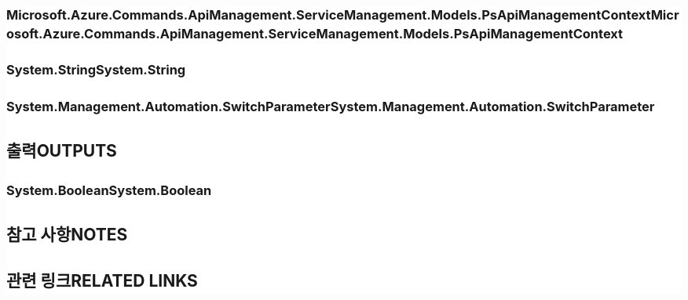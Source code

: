 ### <span data-ttu-id="6bd84-144">Microsoft.Azure.Commands.ApiManagement.ServiceManagement.Models.PsApiManagementContext</span><span class="sxs-lookup"><span data-stu-id="6bd84-144">Microsoft.Azure.Commands.ApiManagement.ServiceManagement.Models.PsApiManagementContext</span></span>

### <span data-ttu-id="6bd84-145">System.String</span><span class="sxs-lookup"><span data-stu-id="6bd84-145">System.String</span></span>

### <span data-ttu-id="6bd84-146">System.Management.Automation.SwitchParameter</span><span class="sxs-lookup"><span data-stu-id="6bd84-146">System.Management.Automation.SwitchParameter</span></span>

## <span data-ttu-id="6bd84-147">출력</span><span class="sxs-lookup"><span data-stu-id="6bd84-147">OUTPUTS</span></span>

### <span data-ttu-id="6bd84-148">System.Boolean</span><span class="sxs-lookup"><span data-stu-id="6bd84-148">System.Boolean</span></span>

## <span data-ttu-id="6bd84-149">참고 사항</span><span class="sxs-lookup"><span data-stu-id="6bd84-149">NOTES</span></span>

## <span data-ttu-id="6bd84-150">관련 링크</span><span class="sxs-lookup"><span data-stu-id="6bd84-150">RELATED LINKS</span></span>
